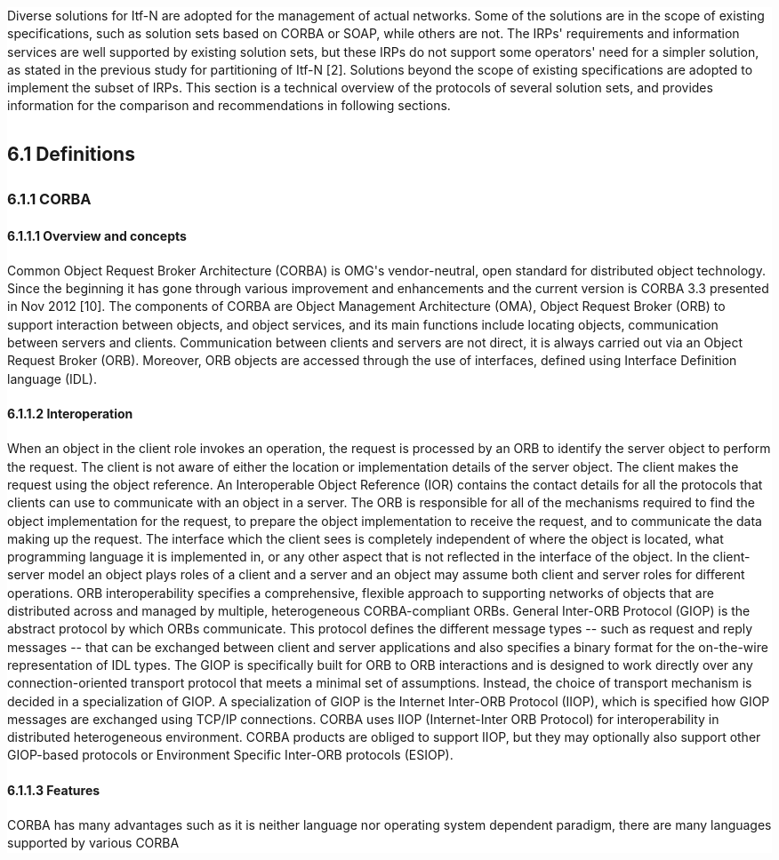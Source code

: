 Diverse solutions for Itf-N are adopted for the management of actual networks.
Some of the solutions are in the scope of existing specifications, such as
solution sets based on CORBA or SOAP, while others are not. The IRPs'
requirements and information services are well supported by existing solution
sets, but these IRPs do not support some operators' need for a simpler
solution, as stated in the previous study for partitioning of Itf-N [2].
Solutions beyond the scope of existing specifications are adopted to implement
the subset of IRPs.
This section is a technical overview of the protocols of several solution
sets, and provides information for the comparison and recommendations in
following sections.
## 6.1 Definitions
### 6.1.1 CORBA
#### 6.1.1.1 Overview and concepts
Common Object Request Broker Architecture (CORBA) is OMG's vendor-neutral,
open standard for distributed object technology. Since the beginning it has
gone through various improvement and enhancements and the current version is
CORBA 3.3 presented in Nov 2012 [10].
The components of CORBA are Object Management Architecture (OMA), Object
Request Broker (ORB) to support interaction between objects, and object
services, and its main functions include locating objects, communication
between servers and clients. Communication between clients and servers are not
direct, it is always carried out via an Object Request Broker (ORB). Moreover,
ORB objects are accessed through the use of interfaces, defined using
Interface Definition language (IDL).
#### 6.1.1.2 Interoperation
When an object in the client role invokes an operation, the request is
processed by an ORB to identify the server object to perform the request. The
client is not aware of either the location or implementation details of the
server object. The client makes the request using the object reference. An
Interoperable Object Reference (IOR) contains the contact details for all the
protocols that clients can use to communicate with an object in a server.
The ORB is responsible for all of the mechanisms required to find the object
implementation for the request, to prepare the object implementation to
receive the request, and to communicate the data making up the request. The
interface which the client sees is completely independent of where the object
is located, what programming language it is implemented in, or any other
aspect that is not reflected in the interface of the object. In the client-
server model an object plays roles of a client and a server and an object may
assume both client and server roles for different operations.
ORB interoperability specifies a comprehensive, flexible approach to
supporting networks of objects that are distributed across and managed by
multiple, heterogeneous CORBA-compliant ORBs. General Inter-ORB Protocol
(GIOP) is the abstract protocol by which ORBs communicate. This protocol
defines the different message types -- such as request and reply messages --
that can be exchanged between client and server applications and also
specifies a binary format for the on-the-wire representation of IDL types.
The GIOP is specifically built for ORB to ORB interactions and is designed to
work directly over any connection-oriented transport protocol that meets a
minimal set of assumptions. Instead, the choice of transport mechanism is
decided in a specialization of GIOP.
A specialization of GIOP is the Internet Inter-ORB Protocol (IIOP), which is
specified how GIOP messages are exchanged using TCP/IP connections. CORBA uses
IIOP (Internet-Inter ORB Protocol) for interoperability in distributed
heterogeneous environment.
CORBA products are obliged to support IIOP, but they may optionally also
support other GIOP-based protocols or Environment Specific Inter-ORB protocols
(ESIOP).
#### 6.1.1.3 Features
CORBA has many advantages such as it is neither language nor operating system
dependent paradigm, there are many languages supported by various CORBA